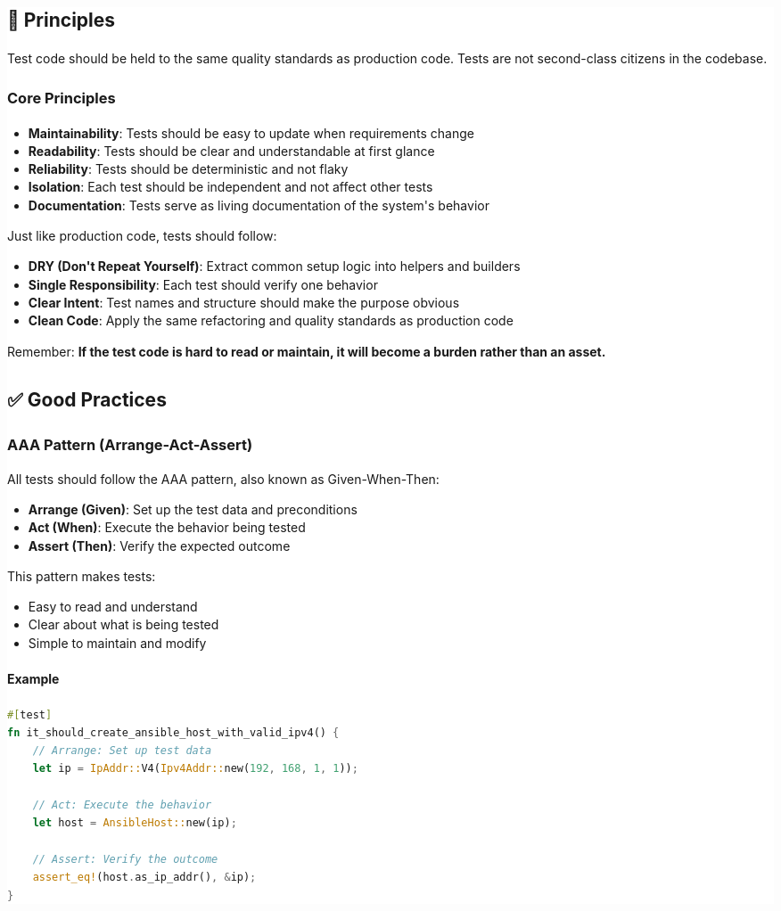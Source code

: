 ## 🎯 Principles

Test code should be held to the same quality standards as production code. Tests are not second-class citizens in the codebase.

### Core Principles

- **Maintainability**: Tests should be easy to update when requirements change
- **Readability**: Tests should be clear and understandable at first glance
- **Reliability**: Tests should be deterministic and not flaky
- **Isolation**: Each test should be independent and not affect other tests
- **Documentation**: Tests serve as living documentation of the system's behavior

Just like production code, tests should follow:

- **DRY (Don't Repeat Yourself)**: Extract common setup logic into helpers and builders
- **Single Responsibility**: Each test should verify one behavior
- **Clear Intent**: Test names and structure should make the purpose obvious
- **Clean Code**: Apply the same refactoring and quality standards as production code

Remember: **If the test code is hard to read or maintain, it will become a burden rather than an asset.**

## ✅ Good Practices

### AAA Pattern (Arrange-Act-Assert)

All tests should follow the AAA pattern, also known as Given-When-Then:

- **Arrange (Given)**: Set up the test data and preconditions
- **Act (When)**: Execute the behavior being tested
- **Assert (Then)**: Verify the expected outcome

This pattern makes tests:

- Easy to read and understand
- Clear about what is being tested
- Simple to maintain and modify

#### Example

```rust
#[test]
fn it_should_create_ansible_host_with_valid_ipv4() {
    // Arrange: Set up test data
    let ip = IpAddr::V4(Ipv4Addr::new(192, 168, 1, 1));

    // Act: Execute the behavior
    let host = AnsibleHost::new(ip);

    // Assert: Verify the outcome
    assert_eq!(host.as_ip_addr(), &ip);
}
```
